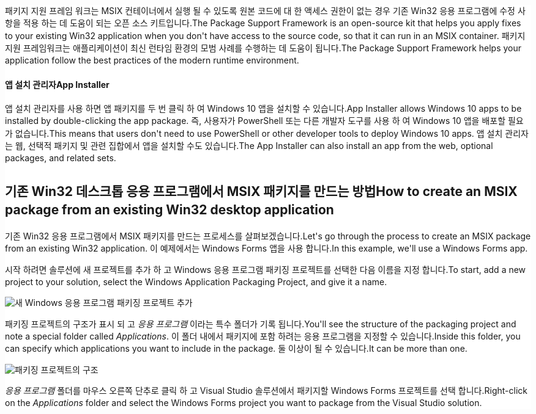 <span data-ttu-id="eee24-199">패키지 지원 프레임 워크는 MSIX 컨테이너에서 실행 될 수 있도록 원본 코드에 대 한 액세스 권한이 없는 경우 기존 Win32 응용 프로그램에 수정 사항을 적용 하는 데 도움이 되는 오픈 소스 키트입니다.</span><span class="sxs-lookup"><span data-stu-id="eee24-199">The Package Support Framework is an open-source kit that helps you apply fixes to your existing Win32 application when you don't have access to the source code, so that it can run in an MSIX container.</span></span> <span data-ttu-id="eee24-200">패키지 지원 프레임워크는 애플리케이션이 최신 런타임 환경의 모범 사례를 수행하는 데 도움이 됩니다.</span><span class="sxs-lookup"><span data-stu-id="eee24-200">The Package Support Framework helps your application follow the best practices of the modern runtime environment.</span></span>

#### <a name="app-installer"></a><span data-ttu-id="eee24-201">앱 설치 관리자</span><span class="sxs-lookup"><span data-stu-id="eee24-201">App Installer</span></span>

<span data-ttu-id="eee24-202">앱 설치 관리자를 사용 하면 앱 패키지를 두 번 클릭 하 여 Windows 10 앱을 설치할 수 있습니다.</span><span class="sxs-lookup"><span data-stu-id="eee24-202">App Installer allows Windows 10 apps to be installed by double-clicking the app package.</span></span> <span data-ttu-id="eee24-203">즉, 사용자가 PowerShell 또는 다른 개발자 도구를 사용 하 여 Windows 10 앱을 배포할 필요가 없습니다.</span><span class="sxs-lookup"><span data-stu-id="eee24-203">This means that users don't need to use PowerShell or other developer tools to deploy Windows 10 apps.</span></span> <span data-ttu-id="eee24-204">앱 설치 관리자는 웹, 선택적 패키지 및 관련 집합에서 앱을 설치할 수도 있습니다.</span><span class="sxs-lookup"><span data-stu-id="eee24-204">The App Installer can also install an app from the web, optional packages, and related sets.</span></span>

## <a name="how-to-create-an-msix-package-from-an-existing-win32-desktop-application"></a><span data-ttu-id="eee24-205">기존 Win32 데스크톱 응용 프로그램에서 MSIX 패키지를 만드는 방법</span><span class="sxs-lookup"><span data-stu-id="eee24-205">How to create an MSIX package from an existing Win32 desktop application</span></span>

<span data-ttu-id="eee24-206">기존 Win32 응용 프로그램에서 MSIX 패키지를 만드는 프로세스를 살펴보겠습니다.</span><span class="sxs-lookup"><span data-stu-id="eee24-206">Let's go through the process to create an MSIX package from an existing Win32 application.</span></span> <span data-ttu-id="eee24-207">이 예제에서는 Windows Forms 앱을 사용 합니다.</span><span class="sxs-lookup"><span data-stu-id="eee24-207">In this example, we'll use a Windows Forms app.</span></span>

<span data-ttu-id="eee24-208">시작 하려면 솔루션에 새 프로젝트를 추가 하 고 Windows 응용 프로그램 패키징 프로젝트를 선택한 다음 이름을 지정 합니다.</span><span class="sxs-lookup"><span data-stu-id="eee24-208">To start, add a new project to your solution, select the Windows Application Packaging Project, and give it a name.</span></span>

![새 Windows 응용 프로그램 패키징 프로젝트 추가](./media/deploy-modern-applications/add-packaging-project.png)

<span data-ttu-id="eee24-210">패키징 프로젝트의 구조가 표시 되 고 *응용 프로그램* 이라는 특수 폴더가 기록 됩니다.</span><span class="sxs-lookup"><span data-stu-id="eee24-210">You'll see the structure of the packaging project and note a special folder called *Applications*.</span></span> <span data-ttu-id="eee24-211">이 폴더 내에서 패키지에 포함 하려는 응용 프로그램을 지정할 수 있습니다.</span><span class="sxs-lookup"><span data-stu-id="eee24-211">Inside this folder, you can specify which applications you want to include in the package.</span></span> <span data-ttu-id="eee24-212">둘 이상이 될 수 있습니다.</span><span class="sxs-lookup"><span data-stu-id="eee24-212">It can be more than one.</span></span>

![패키징 프로젝트의 구조](./media/deploy-modern-applications/packaging-project.png)

<span data-ttu-id="eee24-214">*응용 프로그램* 폴더를 마우스 오른쪽 단추로 클릭 하 고 Visual Studio 솔루션에서 패키지할 Windows Forms 프로젝트를 선택 합니다.</span><span class="sxs-lookup"><span data-stu-id="eee24-214">Right-click on the *Applications* folder and select the Windows Forms project you want to package from the Visual Studio solution.</span></span>
